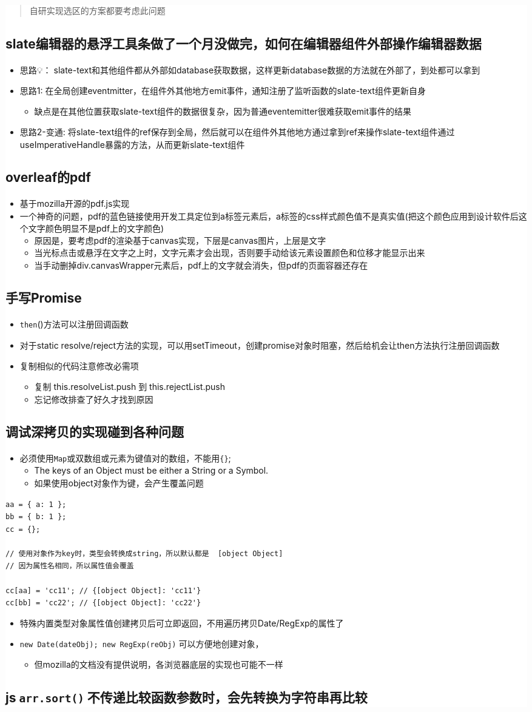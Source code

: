 > 自研实现选区的方案都要考虑此问题

## slate编辑器的悬浮工具条做了一个月没做完，如何在编辑器组件外部操作编辑器数据

- 思路💡️： slate-text和其他组件都从外部如database获取数据，这样更新database数据的方法就在外部了，到处都可以拿到

- 思路1: 在全局创建eventmitter，在组件外其他地方emit事件，通知注册了监听函数的slate-text组件更新自身
  - 缺点是在其他位置获取slate-text组件的数据很复杂，因为普通eventemitter很难获取emit事件的结果

- 思路2-变通: 将slate-text组件的ref保存到全局，然后就可以在组件外其他地方通过拿到ref来操作slate-text组件通过useImperativeHandle暴露的方法，从而更新slate-text组件

## overleaf的pdf

- 基于mozilla开源的pdf.js实现
- 一个神奇的问题，pdf的蓝色链接使用开发工具定位到a标签元素后，a标签的css样式颜色值不是真实值(把这个颜色应用到设计软件后这个文字颜色明显不是pdf上的文字颜色)
  - 原因是，要考虑pdf的渲染基于canvas实现，下层是canvas图片，上层是文字
  - 当光标点击或悬浮在文字之上时，文字元素才会出现，否则要手动给该元素设置颜色和位移才能显示出来
  - 当手动删掉div.canvasWrapper元素后，pdf上的文字就会消失，但pdf的页面容器还存在

## 手写Promise

  - `then`()方法可以注册回调函数
- 对于static resolve/reject方法的实现，可以用setTimeout，创建promise对象时阻塞，然后给机会让then方法执行注册回调函数

- 复制相似的代码注意修改必需项
  - 复制 this.resolveList.push 到 this.rejectList.push
  - 忘记修改排查了好久才找到原因

## 调试深拷贝的实现碰到各种问题

- 必须使用`Map`或双数组或元素为键值对的数组，不能用`{}`; 
  - The keys of an Object must be either a String or a Symbol.
  - 如果使用object对象作为键，会产生覆盖问题

```JS
aa = { a: 1 };
bb = { b: 1 };
cc = {};

// 使用对象作为key时，类型会转换成string，所以默认都是  [object Object]
// 因为属性名相同，所以属性值会覆盖

cc[aa] = 'cc11'; // {[object Object]: 'cc11'}
cc[bb] = 'cc22'; // {[object Object]: 'cc22'}
```

- 特殊内置类型对象属性值创建拷贝后可立即返回，不用遍历拷贝Date/RegExp的属性了

- `new Date(dateObj); new RegExp(reObj)` 可以方便地创建对象，
  - 但mozilla的文档没有提供说明，各浏览器底层的实现也可能不一样

## js `arr.sort()` 不传递比较函数参数时，会先转换为字符串再比较
